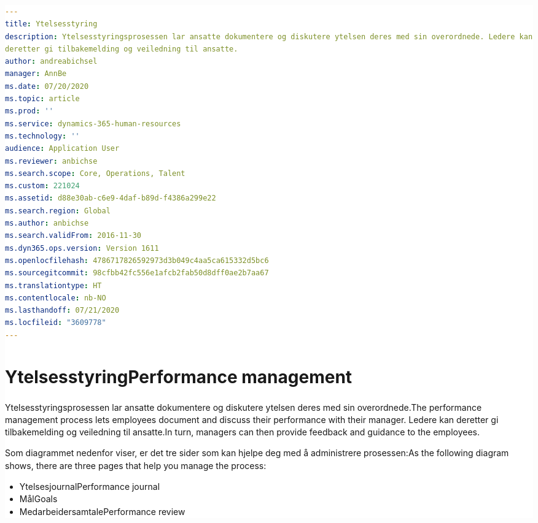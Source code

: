 ```yaml
---
title: Ytelsesstyring
description: Ytelsesstyringsprosessen lar ansatte dokumentere og diskutere ytelsen deres med sin overordnede. Ledere kan deretter gi tilbakemelding og veiledning til ansatte.
author: andreabichsel
manager: AnnBe
ms.date: 07/20/2020
ms.topic: article
ms.prod: ''
ms.service: dynamics-365-human-resources
ms.technology: ''
audience: Application User
ms.reviewer: anbichse
ms.search.scope: Core, Operations, Talent
ms.custom: 221024
ms.assetid: d88e30ab-c6e9-4daf-b89d-f4386a299e22
ms.search.region: Global
ms.author: anbichse
ms.search.validFrom: 2016-11-30
ms.dyn365.ops.version: Version 1611
ms.openlocfilehash: 4786717826592973d3b049c4aa5ca615332d5bc6
ms.sourcegitcommit: 98cfbb42fc556e1afcb2fab50d8dff0ae2b7aa67
ms.translationtype: HT
ms.contentlocale: nb-NO
ms.lasthandoff: 07/21/2020
ms.locfileid: "3609778"
---
```

# <a name="performance-management"></a><span data-ttu-id="90a6b-104">Ytelsesstyring</span><span class="sxs-lookup"><span data-stu-id="90a6b-104">Performance management</span></span>

<span data-ttu-id="90a6b-105">Ytelsesstyringsprosessen lar ansatte dokumentere og diskutere ytelsen deres med sin overordnede.</span><span class="sxs-lookup"><span data-stu-id="90a6b-105">The performance management process lets employees document and discuss their performance with their manager.</span></span> <span data-ttu-id="90a6b-106">Ledere kan deretter gi tilbakemelding og veiledning til ansatte.</span><span class="sxs-lookup"><span data-stu-id="90a6b-106">In turn, managers can then provide feedback and guidance to the employees.</span></span>  

<span data-ttu-id="90a6b-107">Som diagrammet nedenfor viser, er det tre sider som kan hjelpe deg med å administrere prosessen:</span><span class="sxs-lookup"><span data-stu-id="90a6b-107">As the following diagram shows, there are three pages that help you manage the process:</span></span>

-   <span data-ttu-id="90a6b-108">Ytelsesjournal</span><span class="sxs-lookup"><span data-stu-id="90a6b-108">Performance journal</span></span>
-   <span data-ttu-id="90a6b-109">Mål</span><span class="sxs-lookup"><span data-stu-id="90a6b-109">Goals</span></span>
-   <span data-ttu-id="90a6b-110">Medarbeidersamtale</span><span class="sxs-lookup"><span data-stu-id="90a6b-110">Performance review</span></span>
